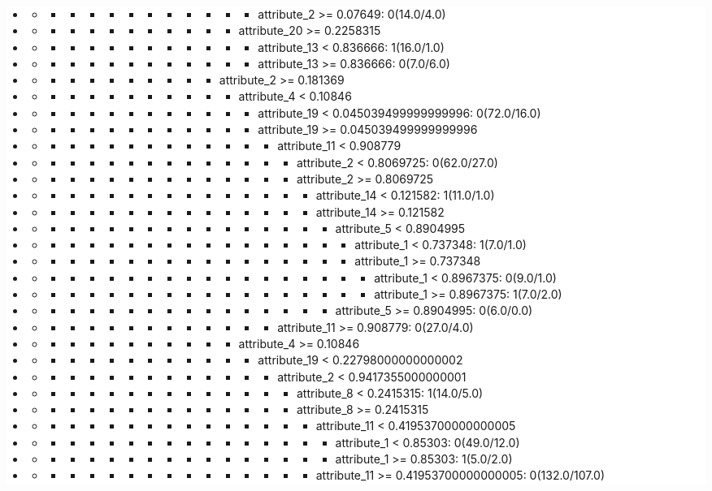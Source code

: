 *   *   *   *   *   *   *   *   *   *   *   *   * attribute_2 >= 0.07649: 0(14.0/4.0)

*   *   *   *   *   *   *   *   *   *   *   * attribute_20 >= 0.2258315

*   *   *   *   *   *   *   *   *   *   *   *   * attribute_13 < 0.836666: 1(16.0/1.0)

*   *   *   *   *   *   *   *   *   *   *   *   * attribute_13 >= 0.836666: 0(7.0/6.0)

*   *   *   *   *   *   *   *   *   *   * attribute_2 >= 0.181369

*   *   *   *   *   *   *   *   *   *   *   * attribute_4 < 0.10846

*   *   *   *   *   *   *   *   *   *   *   *   * attribute_19 < 0.045039499999999996: 0(72.0/16.0)

*   *   *   *   *   *   *   *   *   *   *   *   * attribute_19 >= 0.045039499999999996

*   *   *   *   *   *   *   *   *   *   *   *   *   * attribute_11 < 0.908779

*   *   *   *   *   *   *   *   *   *   *   *   *   *   * attribute_2 < 0.8069725: 0(62.0/27.0)

*   *   *   *   *   *   *   *   *   *   *   *   *   *   * attribute_2 >= 0.8069725

*   *   *   *   *   *   *   *   *   *   *   *   *   *   *   * attribute_14 < 0.121582: 1(11.0/1.0)

*   *   *   *   *   *   *   *   *   *   *   *   *   *   *   * attribute_14 >= 0.121582

*   *   *   *   *   *   *   *   *   *   *   *   *   *   *   *   * attribute_5 < 0.8904995

*   *   *   *   *   *   *   *   *   *   *   *   *   *   *   *   *   * attribute_1 < 0.737348: 1(7.0/1.0)

*   *   *   *   *   *   *   *   *   *   *   *   *   *   *   *   *   * attribute_1 >= 0.737348

*   *   *   *   *   *   *   *   *   *   *   *   *   *   *   *   *   *   * attribute_1 < 0.8967375: 0(9.0/1.0)

*   *   *   *   *   *   *   *   *   *   *   *   *   *   *   *   *   *   * attribute_1 >= 0.8967375: 1(7.0/2.0)

*   *   *   *   *   *   *   *   *   *   *   *   *   *   *   *   * attribute_5 >= 0.8904995: 0(6.0/0.0)

*   *   *   *   *   *   *   *   *   *   *   *   *   * attribute_11 >= 0.908779: 0(27.0/4.0)

*   *   *   *   *   *   *   *   *   *   *   * attribute_4 >= 0.10846

*   *   *   *   *   *   *   *   *   *   *   *   * attribute_19 < 0.22798000000000002

*   *   *   *   *   *   *   *   *   *   *   *   *   * attribute_2 < 0.9417355000000001

*   *   *   *   *   *   *   *   *   *   *   *   *   *   * attribute_8 < 0.2415315: 1(14.0/5.0)

*   *   *   *   *   *   *   *   *   *   *   *   *   *   * attribute_8 >= 0.2415315

*   *   *   *   *   *   *   *   *   *   *   *   *   *   *   * attribute_11 < 0.41953700000000005

*   *   *   *   *   *   *   *   *   *   *   *   *   *   *   *   * attribute_1 < 0.85303: 0(49.0/12.0)

*   *   *   *   *   *   *   *   *   *   *   *   *   *   *   *   * attribute_1 >= 0.85303: 1(5.0/2.0)

*   *   *   *   *   *   *   *   *   *   *   *   *   *   *   * attribute_11 >= 0.41953700000000005: 0(132.0/107.0)
